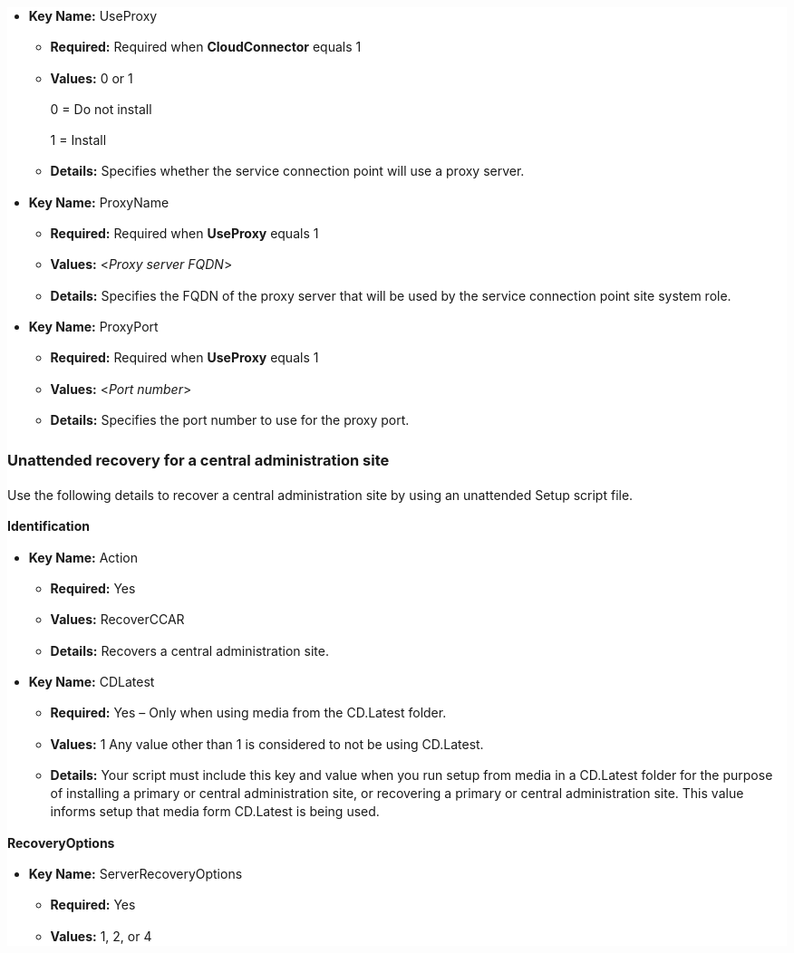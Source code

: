-   **Key Name:** UseProxy  

    -   **Required:** Required when **CloudConnector** equals 1  

    -   **Values:** 0 or 1  

         0 = Do not install  

         1 = Install  

    -   **Details:** Specifies whether the service connection point will use a proxy server.  

-   **Key Name:** ProxyName  

    -   **Required:** Required when **UseProxy** equals 1  

    -   **Values:** <*Proxy server FQDN*>  

    -   **Details:** Specifies the FQDN of the proxy server that will be used by the service connection point site system role.  

-   **Key Name:** ProxyPort  

    -   **Required:** Required when **UseProxy** equals 1  

    -   **Values:** <*Port number*>  

    -   **Details:** Specifies the port number to use for the proxy port.  

### Unattended recovery for a central administration site  
 Use the following details to recover a central administration site by using an unattended Setup script file.  

**Identification**  

-   **Key Name:** Action  

    -   **Required:** Yes  

    -   **Values:** RecoverCCAR  

    -   **Details:** Recovers a central administration site.  

-   **Key Name:** CDLatest  

    -   **Required:** Yes – Only when using media from the CD.Latest folder.    

    -   **Values:** 1
        Any value other than 1 is considered to not be using CD.Latest.

    -   **Details:** Your script must include this key and value when you run setup from media in a CD.Latest folder for the purpose of installing a primary or central administration site, or recovering a primary or central administration site. This value informs setup that media form CD.Latest is being used.

**RecoveryOptions**  

-   **Key Name:** ServerRecoveryOptions  

    -   **Required:** Yes  

    -   **Values:** 1, 2, or 4  
